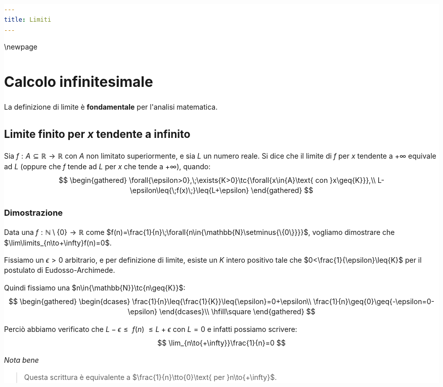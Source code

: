 ```yaml
---
title: Limiti
---
```


\newpage

# Calcolo infinitesimale

La definizione di limite è **fondamentale** per l'analisi matematica.

## Limite finito per $x$ tendente a infinito

Sia $f:A\subseteq{\mathbb{R}}\to{\mathbb{R}}$ con $A$ non limitato superiormente, e sia $L$ un numero reale. Si dice che il limite di $f$ per $x$ tendente a $+\infty$ equivale ad $L$ (oppure che $f$ tende ad $L$ per $x$ che tende a $+\infty$), quando:
$$
\begin{gathered}
    \forall{\epsilon>0},\;\exists{K>0}\tc{\forall{x\in{A}\text{ con }x\geq{K}}},\\
    L-\epsilon\leq{\;f(x)\;}\leq{L+\epsilon}
\end{gathered}
$$

### Dimostrazione

Data una $f:\mathbb{N}\setminus{\{0\}}\to{\mathbb{R}}$ come $f(n)=\frac{1}{n}\;\forall{n\in{\mathbb{N}\setminus{\{0\}}}}$, vogliamo dimostrare che $\lim\limits_{n\to+\infty}f(n)=0$.

Fissiamo un $\epsilon>0$ arbitrario, e per definizione di limite, esiste un $K$ intero positivo tale che $0<\frac{1}{\epsilon}\leq{K}$ per il postulato di Eudosso-Archimede.

Quindi fissiamo una $n\in{\mathbb{N}}\tc{n\geq{K}}$:
$$
\begin{gathered}
    \begin{dcases}
        \frac{1}{n}\leq{\frac{1}{K}}\leq{\epsilon}=0+\epsilon\\
        \frac{1}{n}\geq{0}\geq{-\epsilon=0-\epsilon}
    \end{dcases}\\
    \hfill\square
\end{gathered}
$$

Perciò abbiamo verificato che $L-\epsilon\leq{\;f(n)\;}\leq{L+\epsilon}$ con $L=0$ e infatti possiamo scrivere:
$$
\lim_{n\to{+\infty}}\frac{1}{n}=0
$$

*Nota bene*

> Questa scrittura è equivalente a $\frac{1}{n}\tto{0}\text{ per }n\to{+\infty}$.
